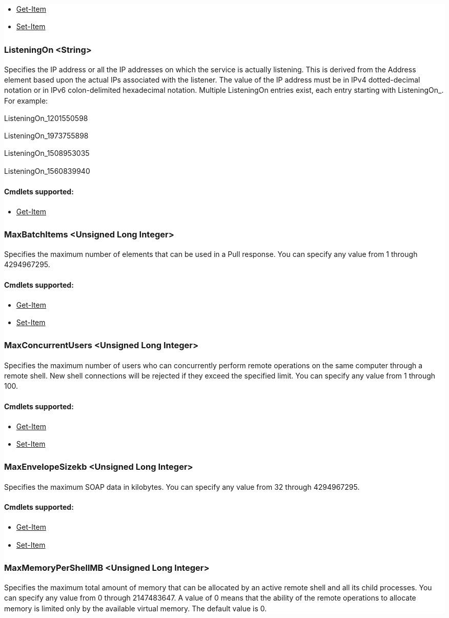 -   [Get-Item](../../microsoft.powershell.management/get-item.md)  
  
-   [Set-Item](../../microsoft.powershell.management/set-item.md)  
  
### ListeningOn <String\>  
 Specifies the IP address or all the IP addresses on which the service is actually listening. This is derived from the Address element based upon the actual IPs associated with the listener. The value of the IP address must be in IPv4 dotted-decimal notation or in IPv6 colon-delimited hexadecimal notation. Multiple ListeningOn entries exist, each entry starting with ListeningOn_. For example:  
  
 ListeningOn_1201550598  
  
 ListeningOn_1973755898  
  
 ListeningOn_1508953035  
  
 ListeningOn_1560839940  
  
#### Cmdlets supported:  
  
-   [Get-Item](../../microsoft.powershell.management/get-item.md)  
  
### MaxBatchItems <Unsigned Long Integer\>  
 Specifies the maximum number of elements that can be used in a Pull response. You can specify any value from 1 through 4294967295.  
  
#### Cmdlets supported:  
  
-   [Get-Item](../../microsoft.powershell.management/get-item.md)  
  
-   [Set-Item](../../microsoft.powershell.management/set-item.md)  
  
### MaxConcurrentUsers <Unsigned Long Integer\>  
 Specifies the maximum number of users who can concurrently perform remote operations on the same computer through a remote shell. New shell connections  will be rejected if they exceed the specified limit. You can specify any value from 1 through 100.  
  
#### Cmdlets supported:  
  
-   [Get-Item](../../microsoft.powershell.management/get-item.md)  
  
-   [Set-Item](../../microsoft.powershell.management/set-item.md)  
  
### MaxEnvelopeSizekb <Unsigned Long Integer\>  
 Specifies the maximum SOAP data in kilobytes. You can specify any value from 32 through 4294967295.  
  
#### Cmdlets supported:  
  
-   [Get-Item](../../microsoft.powershell.management/get-item.md)  
  
-   [Set-Item](../../microsoft.powershell.management/set-item.md)  
  
### MaxMemoryPerShellMB <Unsigned Long Integer\>  
 Specifies the maximum total amount of memory that can be allocated by an active remote shell and all its child processes. You can specify any value from 0 through 2147483647. A value of 0 means that the ability of the remote operations  to allocate memory is limited only by the available virtual memory. The default value is 0.  
  
